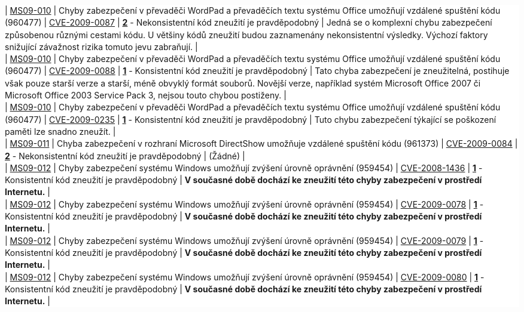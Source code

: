 | [MS09-010](http://go.microsoft.com/fwlink/?linkid=139849) | Chyby zabezpečení v převaděči WordPad a převaděčích textu systému Office umožňují vzdálené spuštění kódu (960477)                                             | [CVE-2009-0087](http://www.cve.mitre.org/cgi-bin/cvename.cgi?name=cve-2009-0087)     | [**2**](http://technet.microsoft.com/en-us/security/cc998259.aspx) - Nekonsistentní kód zneužití je pravděpodobný              | Jedná se o komplexní chybu zabezpečení způsobenou různými cestami kódu. U většiny kódů zneužití budou zaznamenány nekonsistentní výsledky. Výchozí faktory snižující závažnost rizika tomuto jevu zabraňují.                                        |  
| [MS09-010](http://go.microsoft.com/fwlink/?linkid=139849) | Chyby zabezpečení v převaděči WordPad a převaděčích textu systému Office umožňují vzdálené spuštění kódu (960477)                                             | [CVE-2009-0088](http://www.cve.mitre.org/cgi-bin/cvename.cgi?name=cve-2009-0088)     | [**1**](http://technet.microsoft.com/en-us/security/cc998259.aspx) - Konsistentní kód zneužití je pravděpodobný                | Tato chyba zabezpečení je zneužitelná, postihuje však pouze starší verze a starší, méně obvyklý formát souborů. Novější verze, například systém Microsoft Office 2007 či Microsoft Office 2003 Service Pack 3, nejsou touto chybou postiženy.       |  
| [MS09-010](http://go.microsoft.com/fwlink/?linkid=139849) | Chyby zabezpečení v převaděči WordPad a převaděčích textu systému Office umožňují vzdálené spuštění kódu (960477)                                             | [CVE-2009-0235](http://www.cve.mitre.org/cgi-bin/cvename.cgi?name=cve-2009-0235)     | [**1**](http://technet.microsoft.com/en-us/security/cc998259.aspx) - Konsistentní kód zneužití je pravděpodobný                | Tuto chybu zabezpečení týkající se poškození paměti lze snadno zneužít.                                                                                                                                                                             |  
| [MS09-011](http://go.microsoft.com/fwlink/?linkid=139107) | Chyba zabezpečení v rozhraní Microsoft DirectShow umožňuje vzdálené spuštění kódu (961373)                                                                    | [CVE-2009-0084](http://www.cve.mitre.org/cgi-bin/cvename.cgi?name=cve-2009-0084)     | [**2**](http://technet.microsoft.com/en-us/security/cc998259.aspx) - Nekonsistentní kód zneužití je pravděpodobný              | (Žádné)                                                                                                                                                                                                                                             |  
| [MS09-012](http://go.microsoft.com/fwlink/?linkid=132587) | Chyby zabezpečení systému Windows umožňují zvýšení úrovně oprávnění (959454)                                                                                  | [CVE-2008-1436](http://www.cve.mitre.org/cgi-bin/cvename.cgi?name=cve-2008-1436)     | [**1**](http://technet.microsoft.com/en-us/security/cc998259.aspx) - Konsistentní kód zneužití je pravděpodobný                | **V současné době dochází ke zneužití této chyby zabezpečení v prostředí Internetu.**                                                                                                                                                               |  
| [MS09-012](http://go.microsoft.com/fwlink/?linkid=132587) | Chyby zabezpečení systému Windows umožňují zvýšení úrovně oprávnění (959454)                                                                                  | [CVE-2009-0078](http://www.cve.mitre.org/cgi-bin/cvename.cgi?name=cve-2009-0078)     | [**1**](http://technet.microsoft.com/en-us/security/cc998259.aspx) - Konsistentní kód zneužití je pravděpodobný                | **V současné době dochází ke zneužití této chyby zabezpečení v prostředí Internetu.**                                                                                                                                                               |  
| [MS09-012](http://go.microsoft.com/fwlink/?linkid=132587) | Chyby zabezpečení systému Windows umožňují zvýšení úrovně oprávnění (959454)                                                                                  | [CVE-2009-0079](http://www.cve.mitre.org/cgi-bin/cvename.cgi?name=cve-2009-0079)     | [**1**](http://technet.microsoft.com/en-us/security/cc998259.aspx) - Konsistentní kód zneužití je pravděpodobný                | **V současné době dochází ke zneužití této chyby zabezpečení v prostředí Internetu.**                                                                                                                                                               |  
| [MS09-012](http://go.microsoft.com/fwlink/?linkid=132587) | Chyby zabezpečení systému Windows umožňují zvýšení úrovně oprávnění (959454)                                                                                  | [CVE-2009-0080](http://www.cve.mitre.org/cgi-bin/cvename.cgi?name=cve-2009-0080)     | [**1**](http://technet.microsoft.com/en-us/security/cc998259.aspx) - Konsistentní kód zneužití je pravděpodobný                | **V současné době dochází ke zneužití této chyby zabezpečení v prostředí Internetu.**                                                                                                                                                               |  